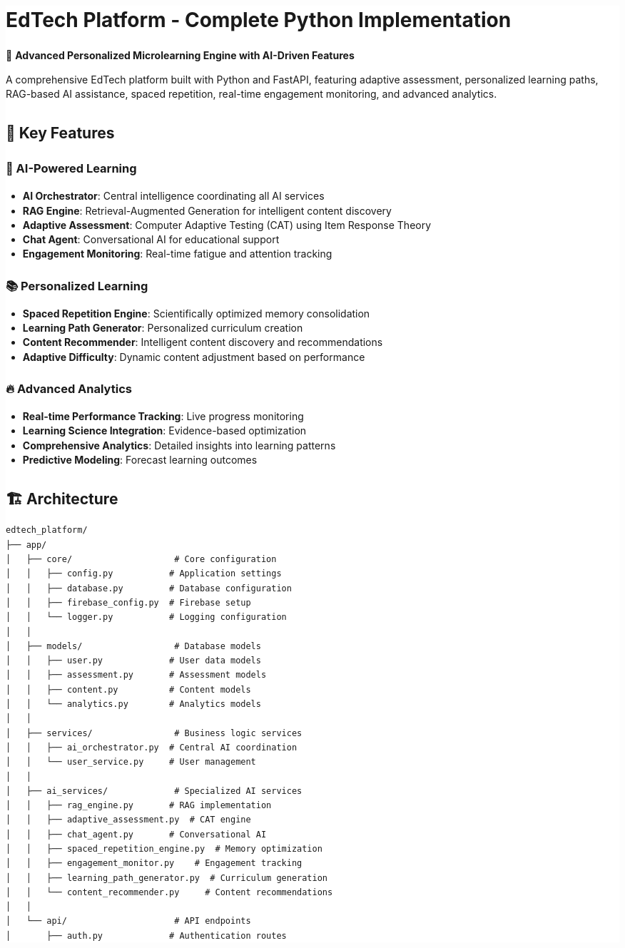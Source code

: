 # EdTech Platform - Complete Python Implementation

🚀 **Advanced Personalized Microlearning Engine with AI-Driven Features**

A comprehensive EdTech platform built with Python and FastAPI, featuring adaptive assessment, personalized learning paths, RAG-based AI assistance, spaced repetition, real-time engagement monitoring, and advanced analytics.

## 🎯 Key Features

### 🧠 AI-Powered Learning
- **AI Orchestrator**: Central intelligence coordinating all AI services
- **RAG Engine**: Retrieval-Augmented Generation for intelligent content discovery
- **Adaptive Assessment**: Computer Adaptive Testing (CAT) using Item Response Theory
- **Chat Agent**: Conversational AI for educational support
- **Engagement Monitoring**: Real-time fatigue and attention tracking

### 📚 Personalized Learning
- **Spaced Repetition Engine**: Scientifically optimized memory consolidation
- **Learning Path Generator**: Personalized curriculum creation
- **Content Recommender**: Intelligent content discovery and recommendations
- **Adaptive Difficulty**: Dynamic content adjustment based on performance

### 🔥 Advanced Analytics
- **Real-time Performance Tracking**: Live progress monitoring
- **Learning Science Integration**: Evidence-based optimization
- **Comprehensive Analytics**: Detailed insights into learning patterns
- **Predictive Modeling**: Forecast learning outcomes

## 🏗️ Architecture

```
edtech_platform/
├── app/
│   ├── core/                    # Core configuration
│   │   ├── config.py           # Application settings
│   │   ├── database.py         # Database configuration
│   │   ├── firebase_config.py  # Firebase setup
│   │   └── logger.py           # Logging configuration
│   │
│   ├── models/                  # Database models
│   │   ├── user.py             # User data models
│   │   ├── assessment.py       # Assessment models
│   │   ├── content.py          # Content models
│   │   └── analytics.py        # Analytics models
│   │
│   ├── services/                # Business logic services
│   │   ├── ai_orchestrator.py  # Central AI coordination
│   │   └── user_service.py     # User management
│   │
│   ├── ai_services/             # Specialized AI services
│   │   ├── rag_engine.py       # RAG implementation
│   │   ├── adaptive_assessment.py  # CAT engine
│   │   ├── chat_agent.py       # Conversational AI
│   │   ├── spaced_repetition_engine.py  # Memory optimization
│   │   ├── engagement_monitor.py    # Engagement tracking
│   │   ├── learning_path_generator.py  # Curriculum generation
│   │   └── content_recommender.py     # Content recommendations
│   │
│   └── api/                     # API endpoints
│       ├── auth.py             # Authentication routes
```